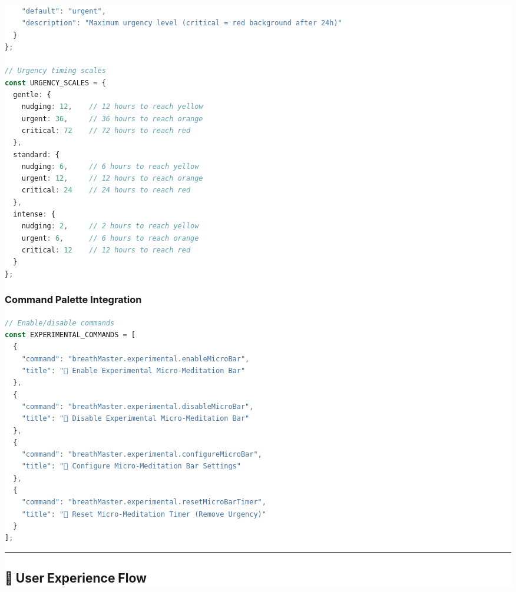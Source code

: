```typescript
    "default": "urgent",
    "description": "Maximum urgency level (critical = red background after 24h)"
  }
};

// Urgency timing scales
const URGENCY_SCALES = {
  gentle: {
    nudging: 12,    // 12 hours to reach yellow
    urgent: 36,     // 36 hours to reach orange  
    critical: 72    // 72 hours to reach red
  },
  standard: {
    nudging: 6,     // 6 hours to reach yellow
    urgent: 12,     // 12 hours to reach orange
    critical: 24    // 24 hours to reach red
  },
  intense: {
    nudging: 2,     // 2 hours to reach yellow
    urgent: 6,      // 6 hours to reach orange
    critical: 12    // 12 hours to reach red
  }
};
```

### **Command Palette Integration**

```typescript
// Enable/disable commands
const EXPERIMENTAL_COMMANDS = [
  {
    "command": "breathMaster.experimental.enableMicroBar",
    "title": "🧪 Enable Experimental Micro-Meditation Bar"
  },
  {
    "command": "breathMaster.experimental.disableMicroBar", 
    "title": "🧪 Disable Experimental Micro-Meditation Bar"
  },
  {
    "command": "breathMaster.experimental.configureMicroBar",
    "title": "🧪 Configure Micro-Meditation Bar Settings"
  },
  {
    "command": "breathMaster.experimental.resetMicroBarTimer",
    "title": "🧪 Reset Micro-Meditation Timer (Remove Urgency)"
  }
];
```

---

## 🎨 User Experience Flow
